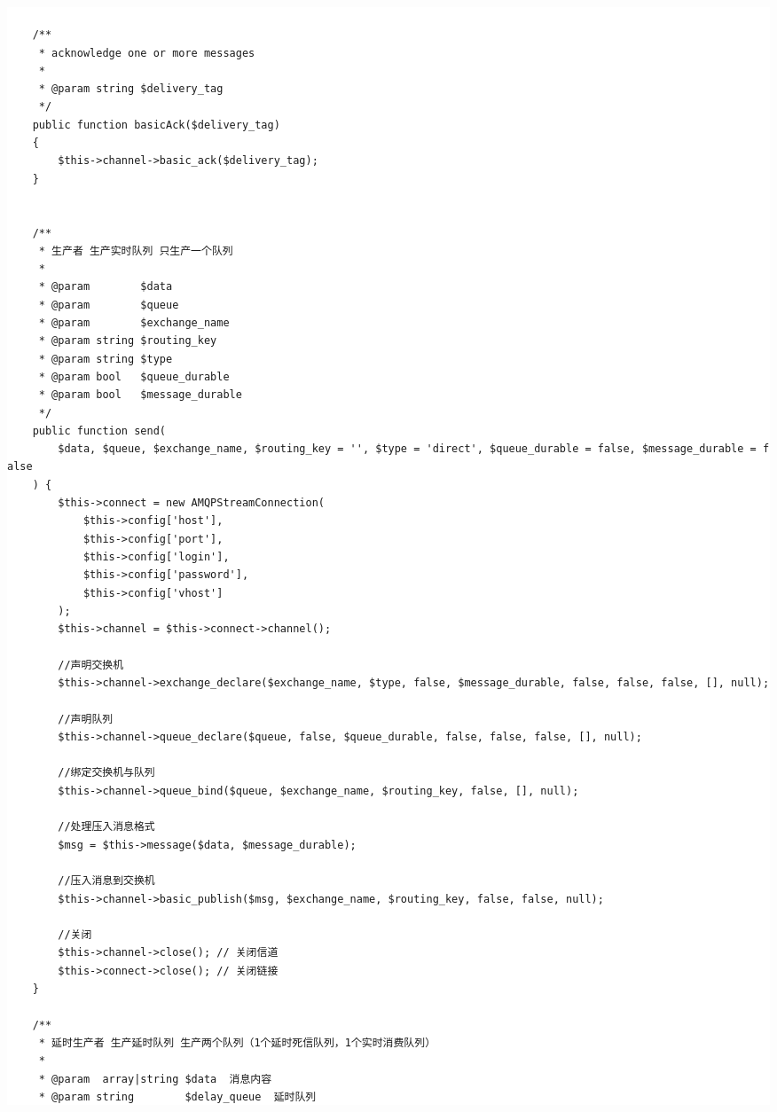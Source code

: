 ```

    /**
     * acknowledge one or more messages
     *
     * @param string $delivery_tag
     */
    public function basicAck($delivery_tag)
    {
        $this->channel->basic_ack($delivery_tag);
    }


    /**
     * 生产者 生产实时队列 只生产一个队列
     *
     * @param        $data
     * @param        $queue
     * @param        $exchange_name
     * @param string $routing_key
     * @param string $type
     * @param bool   $queue_durable
     * @param bool   $message_durable
     */
    public function send(
        $data, $queue, $exchange_name, $routing_key = '', $type = 'direct', $queue_durable = false, $message_durable = false
    ) {
        $this->connect = new AMQPStreamConnection(
            $this->config['host'],
            $this->config['port'],
            $this->config['login'],
            $this->config['password'],
            $this->config['vhost']
        );
        $this->channel = $this->connect->channel();

        //声明交换机
        $this->channel->exchange_declare($exchange_name, $type, false, $message_durable, false, false, false, [], null);

        //声明队列
        $this->channel->queue_declare($queue, false, $queue_durable, false, false, false, [], null);

        //绑定交换机与队列
        $this->channel->queue_bind($queue, $exchange_name, $routing_key, false, [], null);

        //处理压入消息格式
        $msg = $this->message($data, $message_durable);

        //压入消息到交换机
        $this->channel->basic_publish($msg, $exchange_name, $routing_key, false, false, null);

        //关闭
        $this->channel->close(); // 关闭信道
        $this->connect->close(); // 关闭链接
    }

    /**
     * 延时生产者 生产延时队列 生产两个队列（1个延时死信队列，1个实时消费队列）
     *
     * @param  array|string $data  消息内容
     * @param string        $delay_queue  延时队列
```